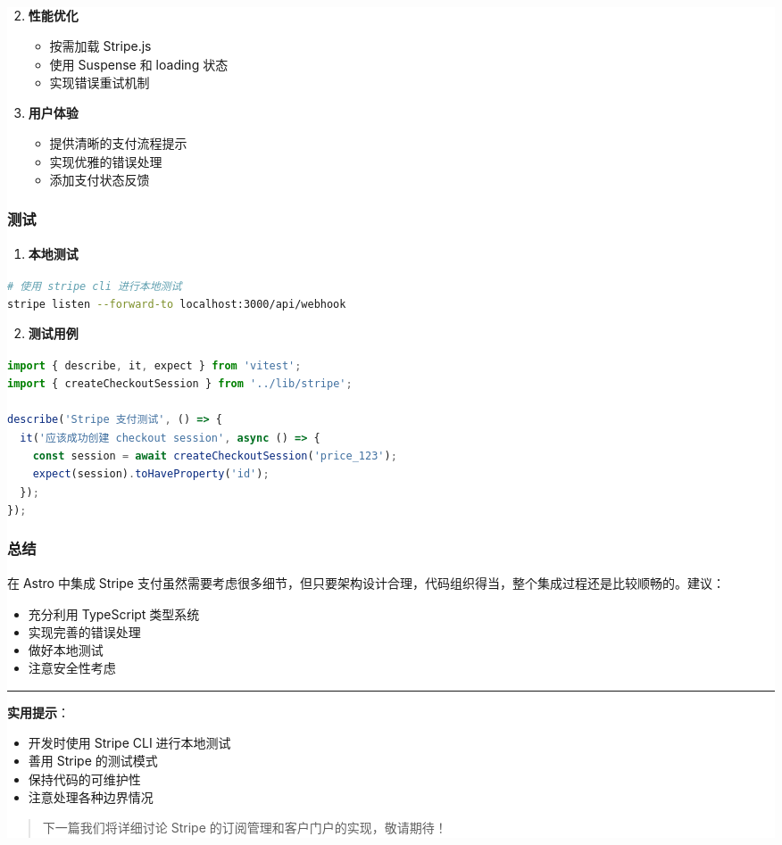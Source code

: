 2. **性能优化**
   - 按需加载 Stripe.js
   - 使用 Suspense 和 loading 状态
   - 实现错误重试机制

3. **用户体验**
   - 提供清晰的支付流程提示
   - 实现优雅的错误处理
   - 添加支付状态反馈

### 测试

1. **本地测试**
```bash
# 使用 stripe cli 进行本地测试
stripe listen --forward-to localhost:3000/api/webhook
```

2. **测试用例**
```typescript:src/tests/stripe.test.ts
import { describe, it, expect } from 'vitest';
import { createCheckoutSession } from '../lib/stripe';

describe('Stripe 支付测试', () => {
  it('应该成功创建 checkout session', async () => {
    const session = await createCheckoutSession('price_123');
    expect(session).toHaveProperty('id');
  });
});
```

### 总结

在 Astro 中集成 Stripe 支付虽然需要考虑很多细节，但只要架构设计合理，代码组织得当，整个集成过程还是比较顺畅的。建议：

- 充分利用 TypeScript 类型系统
- 实现完善的错误处理
- 做好本地测试
- 注意安全性考虑

---

**实用提示**：
- 开发时使用 Stripe CLI 进行本地测试
- 善用 Stripe 的测试模式
- 保持代码的可维护性
- 注意处理各种边界情况

> 下一篇我们将详细讨论 Stripe 的订阅管理和客户门户的实现，敬请期待！